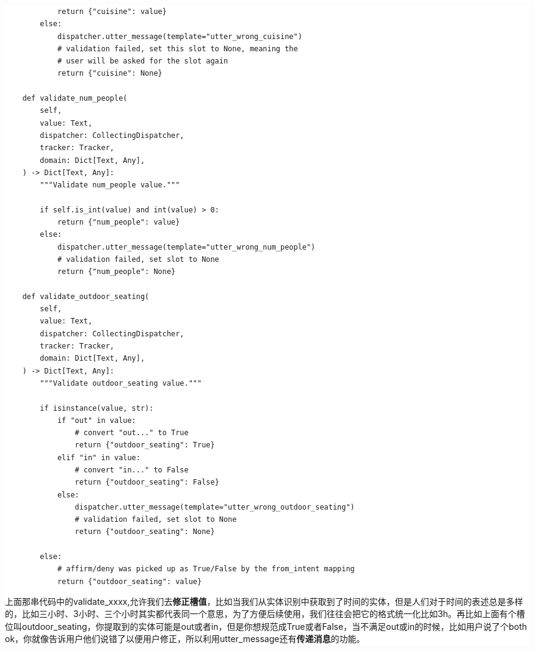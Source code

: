 ```
            return {"cuisine": value}
        else:
            dispatcher.utter_message(template="utter_wrong_cuisine")
            # validation failed, set this slot to None, meaning the
            # user will be asked for the slot again
            return {"cuisine": None}

    def validate_num_people(
        self,
        value: Text,
        dispatcher: CollectingDispatcher,
        tracker: Tracker,
        domain: Dict[Text, Any],
    ) -> Dict[Text, Any]:
        """Validate num_people value."""

        if self.is_int(value) and int(value) > 0:
            return {"num_people": value}
        else:
            dispatcher.utter_message(template="utter_wrong_num_people")
            # validation failed, set slot to None
            return {"num_people": None}

    def validate_outdoor_seating(
        self,
        value: Text,
        dispatcher: CollectingDispatcher,
        tracker: Tracker,
        domain: Dict[Text, Any],
    ) -> Dict[Text, Any]:
        """Validate outdoor_seating value."""

        if isinstance(value, str):
            if "out" in value:
                # convert "out..." to True
                return {"outdoor_seating": True}
            elif "in" in value:
                # convert "in..." to False
                return {"outdoor_seating": False}
            else:
                dispatcher.utter_message(template="utter_wrong_outdoor_seating")
                # validation failed, set slot to None
                return {"outdoor_seating": None}

        else:
            # affirm/deny was picked up as True/False by the from_intent mapping
            return {"outdoor_seating": value}
```
上面那串代码中的validate_xxxx,允许我们去**修正槽值**，比如当我们从实体识别中获取到了时间的实体，但是人们对于时间的表述总是多样的，比如三小时、3小时、三个小时其实都代表同一个意思，为了方便后续使用，我们往往会把它的格式统一化比如3h。再比如上面有个槽位叫outdoor_seating，你提取到的实体可能是out或者in，但是你想规范成True或者False，当不满足out或in的时候，比如用户说了个both ok，你就像告诉用户他们说错了以便用户修正，所以利用utter_message还有**传递消息**的功能。
